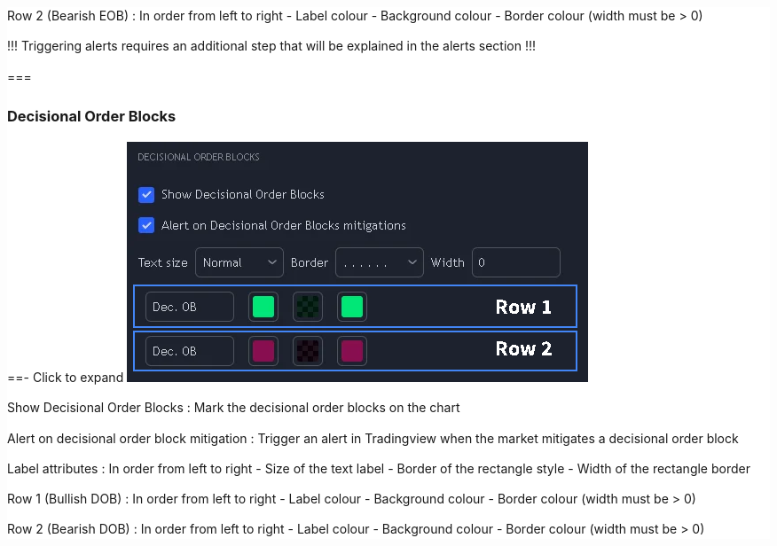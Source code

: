 Row 2 (Bearish EOB)
:   In order from left to right
    - Label colour
    - Background colour
    - Border colour (width must be > 0)


!!!
Triggering alerts requires an additional step that will be explained in the alerts section 
!!!


===


### Decisional Order Blocks
==- Click to expand 
![](/assets/img/docs-optistruct-3-configuration-1-inputs-7-decisio-mh.png)

Show Decisional Order Blocks
:   Mark the decisional order blocks on the chart 

Alert on decisional order block mitigation 
:   Trigger an alert in Tradingview when the market mitigates a decisional order block

Label attributes
:   In order from left to right
    - Size of the text label
    - Border of the rectangle style
    - Width of the rectangle border

Row 1 (Bullish DOB)
:   In order from left to right
    - Label colour
    - Background colour
    - Border colour (width must be > 0)

Row 2 (Bearish DOB)
:   In order from left to right
    - Label colour
    - Background colour
    - Border colour (width must be > 0)
